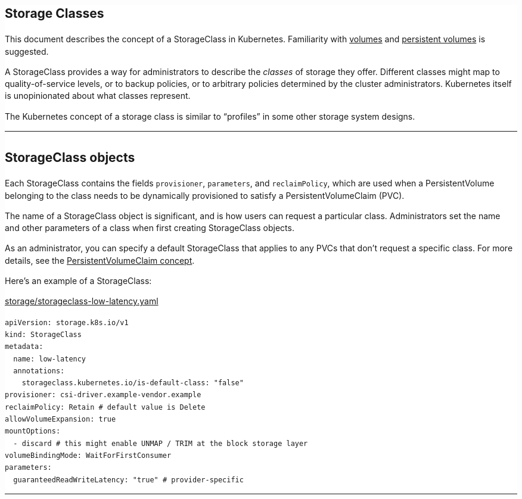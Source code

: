 
## **Storage Classes**

This document describes the concept of a StorageClass in Kubernetes. Familiarity with [volumes](https://kubernetes.io/docs/concepts/storage/volumes/) and [persistent volumes](https://kubernetes.io/docs/concepts/storage/persistent-volumes) is suggested.

A StorageClass provides a way for administrators to describe the *classes* of storage they offer. Different classes might map to quality-of-service levels, or to backup policies, or to arbitrary policies determined by the cluster administrators. Kubernetes itself is unopinionated about what classes represent.

The Kubernetes concept of a storage class is similar to “profiles” in some other storage system designs.

---

## **StorageClass objects**

Each StorageClass contains the fields `provisioner`, `parameters`, and `reclaimPolicy`, which are used when a PersistentVolume belonging to the class needs to be dynamically provisioned to satisfy a PersistentVolumeClaim (PVC).

The name of a StorageClass object is significant, and is how users can request a particular class. Administrators set the name and other parameters of a class when first creating StorageClass objects.

As an administrator, you can specify a default StorageClass that applies to any PVCs that don’t request a specific class. For more details, see the [PersistentVolumeClaim concept](https://kubernetes.io/docs/concepts/storage/persistent-volumes/#persistentvolumeclaims).

Here’s an example of a StorageClass:

[storage/storageclass-low-latency.yaml](https://raw.githubusercontent.com/kubernetes/website/main/content/en/examples/storage/storageclass-low-latency.yaml)

```
apiVersion: storage.k8s.io/v1
kind: StorageClass
metadata:
  name: low-latency
  annotations:
    storageclass.kubernetes.io/is-default-class: "false"
provisioner: csi-driver.example-vendor.example
reclaimPolicy: Retain # default value is Delete
allowVolumeExpansion: true
mountOptions:
  - discard # this might enable UNMAP / TRIM at the block storage layer
volumeBindingMode: WaitForFirstConsumer
parameters:
  guaranteedReadWriteLatency: "true" # provider-specific
```

---
